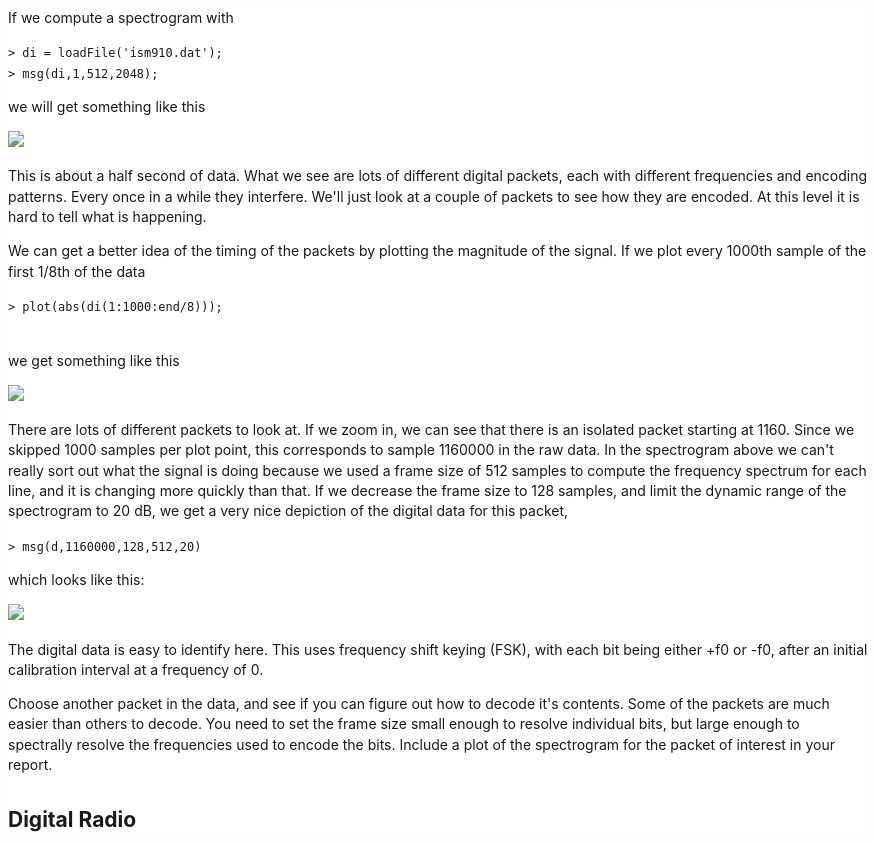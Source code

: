 If we compute a spectrogram with

```
> di = loadFile('ism910.dat');
> msg(di,1,512,2048);

```


we will get something like this

![](graphics/ism_spect.png)

This is about a half second of data. What we see are lots of different digital packets, each with different frequencies and encoding patterns. Every once in a while they interfere. We'll just look at a couple of packets to see how they are encoded. At this level it is hard to tell what is happening.

We can get a better idea of the timing of the packets by plotting the magnitude of the signal. If we plot every 1000th sample of the first 1/8th of the data

```
> plot(abs(di(1:1000:end/8)));


```


we get something like this

![](graphics/ism_abs.png)

There are lots of different packets to look at. If we zoom in, we can see that there is an isolated packet starting at 1160. Since we skipped 1000 samples per plot point, this corresponds to sample 1160000 in the raw data. In the spectrogram above we can't really sort out what the signal is doing because we used a frame size of 512 samples to compute the frequency spectrum for each line, and it is changing more quickly than that. If we decrease the frame size to 128 samples, and limit the dynamic range of the spectrogram to 20 dB, we get a very nice depiction of the digital data for this packet,

```
> msg(d,1160000,128,512,20)

```


which looks like this:

![](graphics/ism_pkt.png)

The digital data is easy to identify here. This uses frequency shift keying (FSK), with each bit being either +f0 or -f0, after an initial calibration interval at a frequency of 0.

Choose another packet in the data, and see if you can figure out how to decode it's contents. Some of the packets are much easier than others to decode. You need to set the frame size small enough to resolve individual bits, but large enough to spectrally resolve the frequencies used to encode the bits. Include a plot of the spectrogram for the packet of interest in your report.

Digital Radio
-------------

